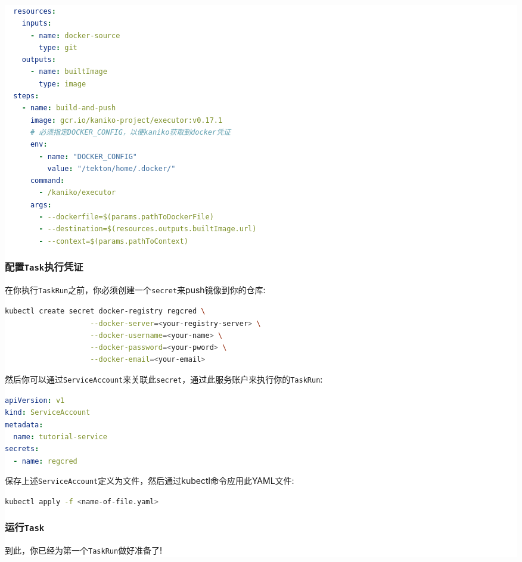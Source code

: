 ```yaml
  resources:
    inputs:
      - name: docker-source
        type: git
    outputs:
      - name: builtImage
        type: image
  steps:
    - name: build-and-push
      image: gcr.io/kaniko-project/executor:v0.17.1
      # 必须指定DOCKER_CONFIG，以便kaniko获取到docker凭证
      env:
        - name: "DOCKER_CONFIG"
          value: "/tekton/home/.docker/"
      command:
        - /kaniko/executor
      args:
        - --dockerfile=$(params.pathToDockerFile)
        - --destination=$(resources.outputs.builtImage.url)
        - --context=$(params.pathToContext)
```

### 配置`Task`执行凭证

在你执行`TaskRun`之前，你必须创建一个`secret`来push镜像到你的仓库:

```bash
kubectl create secret docker-registry regcred \
                    --docker-server=<your-registry-server> \
                    --docker-username=<your-name> \
                    --docker-password=<your-pword> \
                    --docker-email=<your-email>
```

然后你可以通过`ServiceAccount`来关联此`secret`，通过此服务账户来执行你的`TaskRun`:

```yaml
apiVersion: v1
kind: ServiceAccount
metadata:
  name: tutorial-service
secrets:
  - name: regcred
```

保存上述`ServiceAccount`定义为文件，然后通过kubectl命令应用此YAML文件:

```bash
kubectl apply -f <name-of-file.yaml>
```

### 运行`Task`

到此，你已经为第一个`TaskRun`做好准备了!
